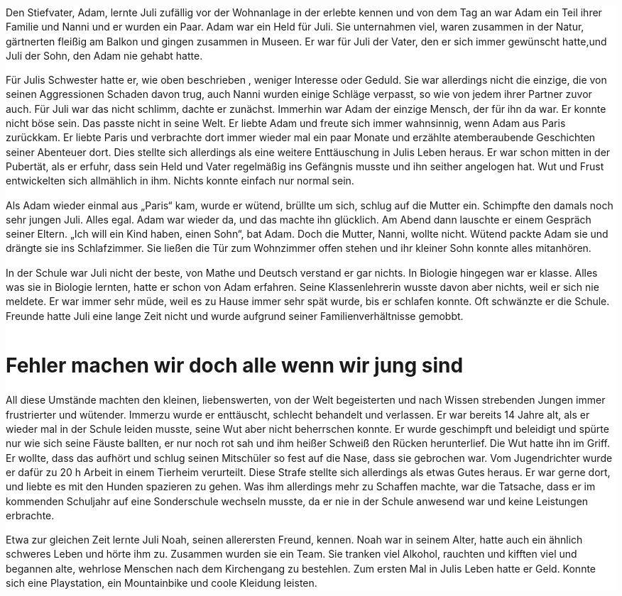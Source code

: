 Den Stiefvater, Adam, lernte Juli zufällig vor der Wohnanlage in der erlebte kennen und von dem Tag
an war Adam ein Teil ihrer Familie und Nanni und er wurden ein Paar. Adam war ein Held für Juli. Sie
unternahmen viel, waren zusammen in der Natur, gärtnerten fleißig am Balkon und gingen
zusammen in Museen. Er war für Juli der Vater, den er sich immer gewünscht hatte,und Juli der
Sohn, den Adam nie gehabt hatte.

Für Julis Schwester hatte er, wie oben beschrieben , weniger Interesse oder Geduld. Sie war
allerdings nicht die einzige, die von seinen Aggressionen Schaden davon trug, auch Nanni wurden
einige Schläge verpasst, so wie von jedem ihrer Partner zuvor auch. Für Juli war das nicht schlimm,
dachte er zunächst. Immerhin war Adam der einzige Mensch, der für ihn da war. Er konnte nicht böse
sein. Das passte nicht in seine Welt. Er liebte Adam und freute sich immer wahnsinnig, wenn Adam
aus Paris zurückkam. Er liebte Paris und verbrachte dort immer wieder mal ein paar Monate und
erzählte atemberaubende Geschichten seiner Abenteuer dort. Dies stellte sich allerdings als eine
weitere Enttäuschung in Julis Leben heraus. Er war schon mitten in der Pubertät, als er erfuhr, dass
sein Held und Vater regelmäßig ins Gefängnis musste und ihn seither angelogen hat. Wut und Frust
entwickelten sich allmählich in ihm. Nichts konnte einfach nur normal sein.

Als Adam wieder einmal aus „Paris“ kam, wurde er wütend, brüllte um sich, schlug auf die Mutter
ein. Schimpfte den damals noch sehr jungen Juli. Alles egal. Adam war wieder da, und das machte ihn
glücklich. Am Abend dann lauschte er einem Gespräch seiner Eltern. „Ich will ein Kind haben, einen
Sohn“, bat Adam. Doch die Mutter, Nanni, wollte nicht. Wütend packte Adam sie und drängte sie ins
Schlafzimmer. Sie ließen die Tür zum Wohnzimmer offen stehen und ihr kleiner Sohn konnte alles
mitanhören.

In der Schule war Juli nicht der beste, von Mathe und Deutsch verstand er gar nichts. In Biologie
hingegen war er klasse. Alles was sie in Biologie lernten, hatte er schon von Adam erfahren. Seine
Klassenlehrerin wusste davon aber nichts, weil er sich nie meldete. Er war immer sehr müde, weil es
zu Hause immer sehr spät wurde, bis er schlafen konnte. Oft schwänzte er die Schule. Freunde hatte
Juli eine lange Zeit nicht und wurde aufgrund seiner Familienverhältnisse gemobbt.

# Fehler machen wir doch alle wenn wir jung sind
All diese Umstände machten den kleinen, liebenswerten, von der Welt begeisterten und nach Wissen
strebenden Jungen immer frustrierter und wütender. Immerzu wurde er enttäuscht, schlecht
behandelt und verlassen. Er war bereits 14 Jahre alt, als er wieder mal in der Schule leiden musste,
seine Wut aber nicht beherrschen konnte. Er wurde geschimpft und beleidigt und spürte nur wie sich
seine Fäuste ballten, er nur noch rot sah und ihm heißer Schweiß den Rücken herunterlief. Die Wut
hatte ihn im Griff. Er wollte, dass das aufhört und schlug seinen Mitschüler so fest auf die Nase, dass
sie gebrochen war. Vom Jugendrichter wurde er dafür zu 20 h Arbeit in einem Tierheim verurteilt.
Diese Strafe stellte sich allerdings als etwas Gutes heraus. Er war gerne dort, und liebte es mit den
Hunden spazieren zu gehen. Was ihm allerdings mehr zu Schaffen machte, war die Tatsache, dass er
im kommenden Schuljahr auf eine Sonderschule wechseln musste, da er nie in der Schule anwesend
war und keine Leistungen erbrachte.

Etwa zur gleichen Zeit lernte Juli Noah, seinen allerersten Freund, kennen. Noah war in seinem Alter,
hatte auch ein ähnlich schweres Leben und hörte ihm zu. Zusammen wurden sie ein Team. Sie
tranken viel Alkohol, rauchten und kifften viel und begannen alte, wehrlose Menschen nach dem
Kirchengang zu bestehlen. Zum ersten Mal in Julis Leben hatte er Geld. Konnte sich eine Playstation,
ein Mountainbike und coole Kleidung leisten.
